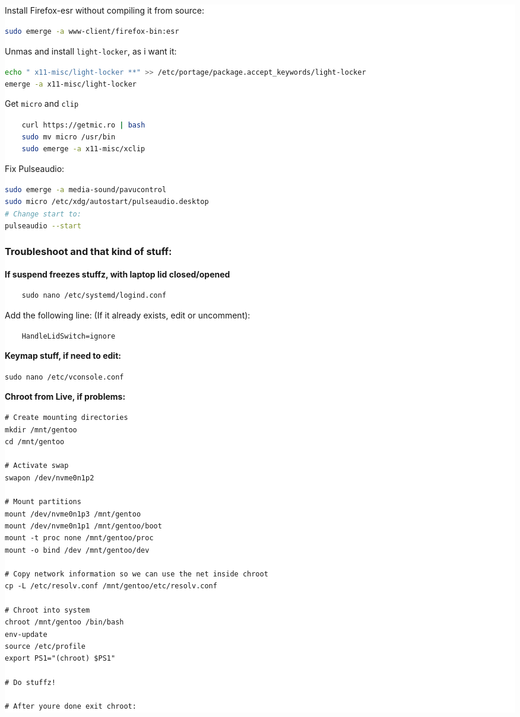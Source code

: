 Install Firefox-esr without compiling it from source:
```bash
sudo emerge -a www-client/firefox-bin:esr
```

Unmas and install `light-locker`, as i want it:
```bash
echo " x11-misc/light-locker **" >> /etc/portage/package.accept_keywords/light-locker
emerge -a x11-misc/light-locker
```

Get `micro` and `clip`
```bash
    curl https://getmic.ro | bash
    sudo mv micro /usr/bin
    sudo emerge -a x11-misc/xclip
```

Fix Pulseaudio:
```bash
sudo emerge -a media-sound/pavucontrol
sudo micro /etc/xdg/autostart/pulseaudio.desktop
# Change start to:
pulseaudio --start
```

### Troubleshoot and that kind of stuff:

**If suspend freezes stuffz, with laptop lid closed/opened**   
```
    sudo nano /etc/systemd/logind.conf
```
Add the following line: (If it already exists, edit or uncomment):   
```
    HandleLidSwitch=ignore
```

**Keymap stuff, if need to edit:**
```
sudo nano /etc/vconsole.conf
```

**Chroot from Live, if problems:**
```
# Create mounting directories  
mkdir /mnt/gentoo  
cd /mnt/gentoo  

# Activate swap  
swapon /dev/nvme0n1p2

# Mount partitions  
mount /dev/nvme0n1p3 /mnt/gentoo  
mount /dev/nvme0n1p1 /mnt/gentoo/boot  
mount -t proc none /mnt/gentoo/proc  
mount -o bind /dev /mnt/gentoo/dev  
   
# Copy network information so we can use the net inside chroot  
cp -L /etc/resolv.conf /mnt/gentoo/etc/resolv.conf  
   
# Chroot into system  
chroot /mnt/gentoo /bin/bash  
env-update  
source /etc/profile  
export PS1="(chroot) $PS1"  
   
# Do stuffz!

# After youre done exit chroot:  
```